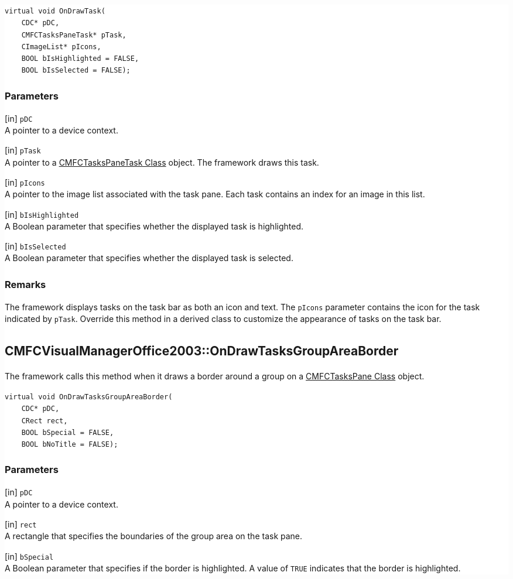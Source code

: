 ```  
virtual void OnDrawTask(
    CDC* pDC,  
    CMFCTasksPaneTask* pTask,  
    CImageList* pIcons,  
    BOOL bIsHighlighted = FALSE,  
    BOOL bIsSelected = FALSE);
```  
  
### Parameters  
 [in] `pDC`  
 A pointer to a device context.  
  
 [in] `pTask`  
 A pointer to a [CMFCTasksPaneTask Class](../../mfc/reference/cmfctaskspanetask-class.md) object. The framework draws this task.  
  
 [in] `pIcons`  
 A pointer to the image list associated with the task pane. Each task contains an index for an image in this list.  
  
 [in] `bIsHighlighted`  
 A Boolean parameter that specifies whether the displayed task is highlighted.  
  
 [in] `bIsSelected`  
 A Boolean parameter that specifies whether the displayed task is selected.  
  
### Remarks  
 The framework displays tasks on the task bar as both an icon and text. The `pIcons` parameter contains the icon for the task indicated by `pTask`. Override this method in a derived class to customize the appearance of tasks on the task bar.  
  
##  <a name="cmfcvisualmanageroffice2003__ondrawtasksgroupareaborder"></a>  CMFCVisualManagerOffice2003::OnDrawTasksGroupAreaBorder  
 The framework calls this method when it draws a border around a group on a [CMFCTasksPane Class](../../mfc/reference/cmfctaskspane-class.md) object.  
  
```  
virtual void OnDrawTasksGroupAreaBorder(
    CDC* pDC,  
    CRect rect,  
    BOOL bSpecial = FALSE,  
    BOOL bNoTitle = FALSE);
```  
  
### Parameters  
 [in] `pDC`  
 A pointer to a device context.  
  
 [in] `rect`  
 A rectangle that specifies the boundaries of the group area on the task pane.  
  
 [in] `bSpecial`  
 A Boolean parameter that specifies if the border is highlighted. A value of `TRUE` indicates that the border is highlighted.  
  